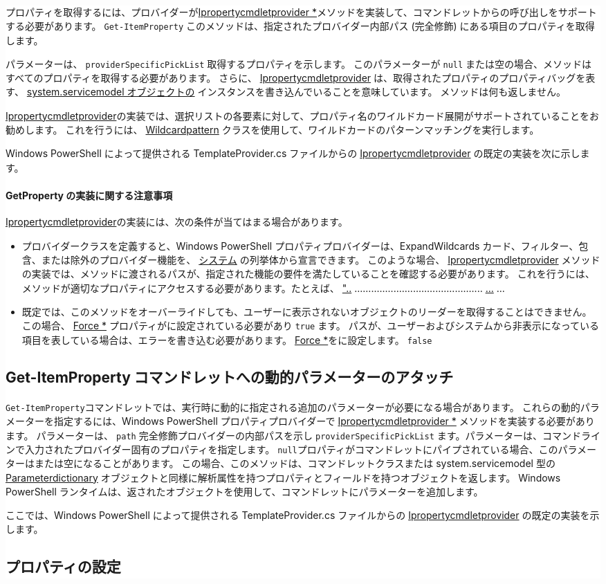 プロパティを取得するには、プロバイダーが[Ipropertycmdletprovider *](/dotnet/api/System.Management.Automation.Provider.IPropertyCmdletProvider.GetProperty)メソッドを実装して、コマンドレットからの呼び出しをサポートする必要があります。 `Get-ItemProperty` このメソッドは、指定されたプロバイダー内部パス (完全修飾) にある項目のプロパティを取得します。

パラメーターは、 `providerSpecificPickList` 取得するプロパティを示します。 このパラメーターが `null` または空の場合、メソッドはすべてのプロパティを取得する必要があります。 さらに、 [Ipropertycmdletprovider](/dotnet/api/System.Management.Automation.Provider.IPropertyCmdletProvider.GetProperty) は、取得されたプロパティのプロパティバッグを表す、 [system.servicemodel オブジェクトの](/dotnet/api/System.Management.Automation.PSObject) インスタンスを書き込んでいることを意味しています。 メソッドは何も返しません。

[Ipropertycmdletprovider](/dotnet/api/System.Management.Automation.Provider.IPropertyCmdletProvider.GetProperty)の実装では、選択リストの各要素に対して、プロパティ名のワイルドカード展開がサポートされていることをお勧めします。 これを行うには、 [Wildcardpattern](/dotnet/api/System.Management.Automation.WildcardPattern) クラスを使用して、ワイルドカードのパターンマッチングを実行します。

Windows PowerShell によって提供される TemplateProvider.cs ファイルからの [Ipropertycmdletprovider](/dotnet/api/System.Management.Automation.Provider.IPropertyCmdletProvider.GetProperty) の既定の実装を次に示します。



#### <a name="things-to-remember-about-implementing-getproperty"></a>GetProperty の実装に関する注意事項

[Ipropertycmdletprovider](/dotnet/api/System.Management.Automation.Provider.IPropertyCmdletProvider.GetProperty)の実装には、次の条件が当てはまる場合があります。

- プロバイダークラスを定義すると、Windows PowerShell プロパティプロバイダーは、ExpandWildcards カード、フィルター、包含、または除外のプロバイダー機能を、 [システム](/dotnet/api/System.Management.Automation.Provider.ProviderCapabilities) の列挙体から宣言できます。 このような場合、 [Ipropertycmdletprovider](/dotnet/api/System.Management.Automation.Provider.IPropertyCmdletProvider.GetProperty) メソッドの実装では、メソッドに渡されるパスが、指定された機能の要件を満たしていることを確認する必要があります。 これを行うには、メソッドが適切なプロパティにアクセスする必要があります。たとえば、 ["..](/dotnet/api/System.Management.Automation.Provider.CmdletProvider.Exclude) .............................................. [...](/dotnet/api/System.Management.Automation.Provider.CmdletProvider.Include) ...

- 既定では、このメソッドをオーバーライドしても、ユーザーに表示されないオブジェクトのリーダーを取得することはできません。この場合、 [Force *](/dotnet/api/System.Management.Automation.Provider.CmdletProvider.Force) プロパティがに設定されている必要があり `true` ます。 パスが、ユーザーおよびシステムから非表示になっている項目を表している場合は、エラーを書き込む必要があります。 [Force *](/dotnet/api/System.Management.Automation.Provider.CmdletProvider.Force)をに設定します。 `false`

## <a name="attaching-dynamic-parameters-to-the-get-itemproperty-cmdlet"></a>Get-ItemProperty コマンドレットへの動的パラメーターのアタッチ

`Get-ItemProperty`コマンドレットでは、実行時に動的に指定される追加のパラメーターが必要になる場合があります。 これらの動的パラメーターを指定するには、Windows PowerShell プロパティプロバイダーで [Ipropertycmdletprovider *](/dotnet/api/System.Management.Automation.Provider.IPropertyCmdletProvider.GetPropertyDynamicParameters) メソッドを実装する必要があります。 パラメーターは、 `path` 完全修飾プロバイダーの内部パスを示し `providerSpecificPickList` ます。パラメーターは、コマンドラインで入力されたプロバイダー固有のプロパティを指定します。 `null`プロパティがコマンドレットにパイプされている場合、このパラメーターはまたは空になることがあります。 この場合、このメソッドは、コマンドレットクラスまたは system.servicemodel 型の [Parameterdictionary](/dotnet/api/System.Management.Automation.RuntimeDefinedParameterDictionary) オブジェクトと同様に解析属性を持つプロパティとフィールドを持つオブジェクトを返します。 Windows PowerShell ランタイムは、返されたオブジェクトを使用して、コマンドレットにパラメーターを追加します。

ここでは、Windows PowerShell によって提供される TemplateProvider.cs ファイルからの [Ipropertycmdletprovider](/dotnet/api/System.Management.Automation.Provider.IPropertyCmdletProvider.GetPropertyDynamicParameters) の既定の実装を示します。



## <a name="setting-properties"></a>プロパティの設定
